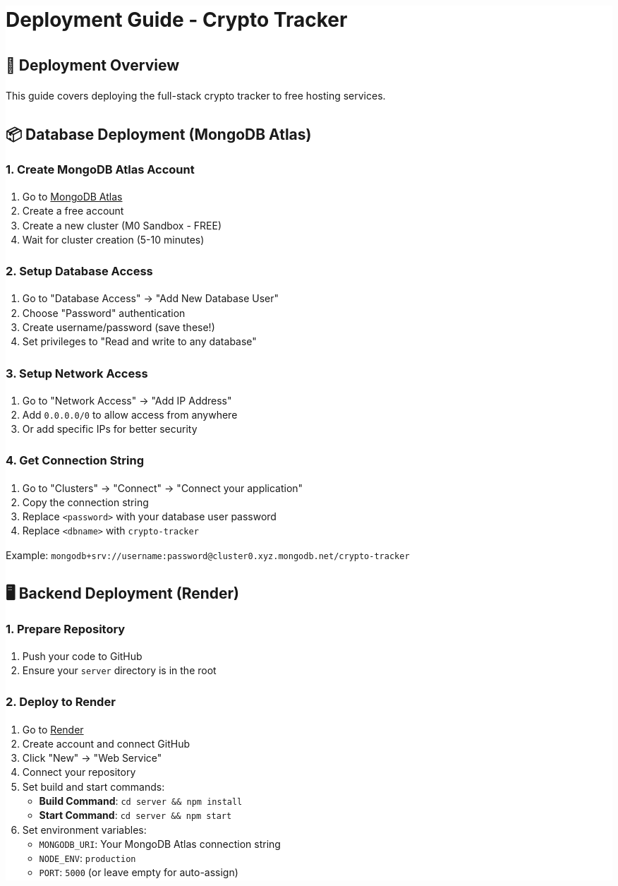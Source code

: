 # Deployment Guide - Crypto Tracker

## 🚀 Deployment Overview

This guide covers deploying the full-stack crypto tracker to free hosting services.

## 📦 Database Deployment (MongoDB Atlas)

### 1. Create MongoDB Atlas Account
1. Go to [MongoDB Atlas](https://www.mongodb.com/cloud/atlas)
2. Create a free account
3. Create a new cluster (M0 Sandbox - FREE)
4. Wait for cluster creation (5-10 minutes)

### 2. Setup Database Access
1. Go to "Database Access" → "Add New Database User"
2. Choose "Password" authentication
3. Create username/password (save these!)
4. Set privileges to "Read and write to any database"

### 3. Setup Network Access
1. Go to "Network Access" → "Add IP Address"
2. Add `0.0.0.0/0` to allow access from anywhere
3. Or add specific IPs for better security

### 4. Get Connection String
1. Go to "Clusters" → "Connect" → "Connect your application"
2. Copy the connection string
3. Replace `<password>` with your database user password
4. Replace `<dbname>` with `crypto-tracker`

Example: `mongodb+srv://username:password@cluster0.xyz.mongodb.net/crypto-tracker`

## 🖥️ Backend Deployment (Render)

### 1. Prepare Repository
1. Push your code to GitHub
2. Ensure your `server` directory is in the root

### 2. Deploy to Render
1. Go to [Render](https://render.com)
2. Create account and connect GitHub
3. Click "New" → "Web Service"
4. Connect your repository
5. Set build and start commands:
   - **Build Command**: `cd server && npm install`
   - **Start Command**: `cd server && npm start`
6. Set environment variables:
   - `MONGODB_URI`: Your MongoDB Atlas connection string
   - `NODE_ENV`: `production`
   - `PORT`: `5000` (or leave empty for auto-assign)
